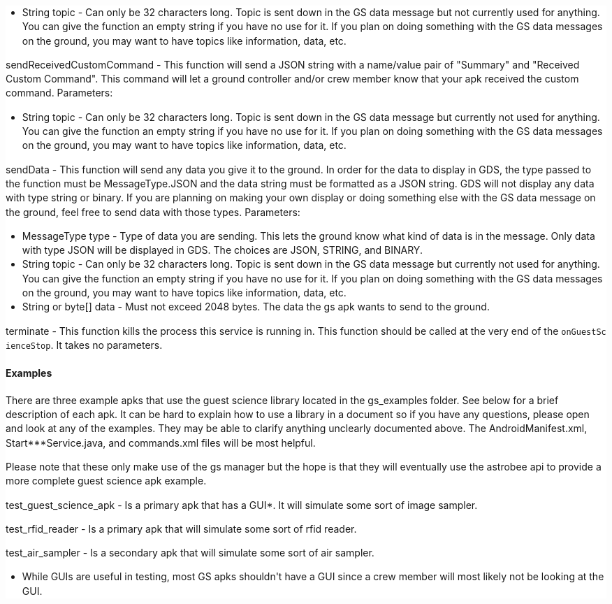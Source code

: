  * String topic - Can only be 32 characters long. Topic is sent down in the GS data message but not currently used for anything. You can give the function an empty string if you have no use for it. If you plan on doing something with the GS data messages on the ground, you may want to have topics like information, data, etc.

sendReceivedCustomCommand - This function will send a JSON string with a name/value pair of "Summary" and "Received Custom Command". This command will let a ground controller and/or crew member know that your apk received the custom command. Parameters: 

 * String topic - Can only be 32 characters long. Topic is sent down in the GS data message but currently not used for anything. You can give the function an empty string if you have no use for it. If you plan on doing something with the GS data messages on the ground, you may want to have topics like information, data, etc.

sendData - This function will send any data you give it to the ground. In order for the data to display in GDS, the type passed to the function must be MessageType.JSON and the data string must be formatted as a JSON string. GDS will not display any data with type string or binary. If you are planning on making your own display or doing something else with the GS data message on the ground, feel free to send data with those types. Parameters:

 * MessageType type - Type of data you are sending. This lets the ground know what kind of data is in the message. Only data with type JSON will be displayed in GDS.  The choices are JSON, STRING, and BINARY.
 * String topic - Can only be 32 characters long. Topic is sent down in the GS data message but currently not used for anything. You can give the function an empty string if you have no use for it. If you plan on doing something with the GS data messages on the ground, you may want to have topics like information, data, etc.
 * String or byte[] data - Must not exceed 2048 bytes. The data the gs apk wants to send to the ground.

terminate - This function kills the process this service is running in. This function should be called at the very end of the `onGuestScienceStop`. It takes no parameters.

#### Examples

There are three example apks that use the guest science library located in the gs_examples folder. See below for a brief description of each apk. It can be hard to explain how to use a library in a document so if you have any questions, please open and look at any of the examples. They may be able to clarify anything unclearly documented above. The AndroidManifest.xml, Start\*\*\*Service.java, and commands.xml files will be most helpful.

Please note that these only make use of the gs manager but the hope is that they will eventually use the astrobee api to provide a more complete guest science apk example.

test_guest_science_apk - Is a primary apk that has a GUI\*. It will simulate some sort of image sampler.

test_rfid_reader - Is a primary apk that will simulate some sort of rfid reader.

test_air_sampler - Is a secondary apk that will simulate some sort of air sampler.

* While GUIs are useful in testing, most GS apks shouldn't have a GUI since a crew member will most likely not be looking at the GUI.
